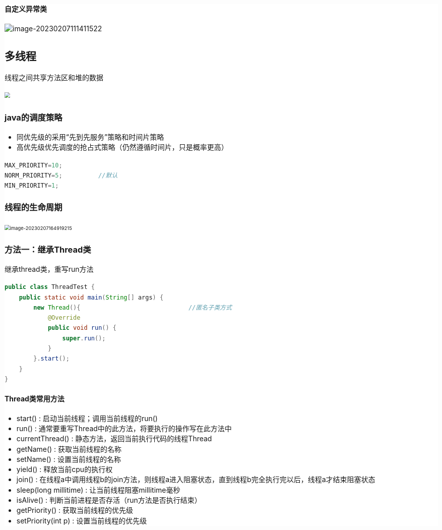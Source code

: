 #### 自定义异常类

![image-20230207111411522](https://cuicy-1314839020.cos.ap-shanghai.myqcloud.com/typora-user-images/image-20230207111411522.png)

## 多线程

线程之间共享方法区和堆的数据

<img src="https://cuicy-1314839020.cos.ap-shanghai.myqcloud.com/typora-user-images/image-20230208113949504.png" style="zoom:67%;" />

### java的调度策略

- 同优先级的采用“先到先服务”策略和时间片策略
- 高优先级优先调度的抢占式策略（仍然遵循时间片，只是概率更高）

```java
MAX_PRIORITY=10;
NORM_PRIORITY=5;          //默认
MIN_PRIORITY=1;
```

### 线程的生命周期

<img src="https://cuicy-1314839020.cos.ap-shanghai.myqcloud.com/typora-user-images/image-20230207164919215.png" alt="image-20230207164919215" style="zoom: 67%;" />

### 方法一：继承Thread类

继承thread类，重写run方法

```java
public class ThreadTest {
    public static void main(String[] args) {
        new Thread(){                              //匿名子类方式
            @Override
            public void run() {
                super.run();
            }
        }.start();
    }
}

```

#### Thread类常用方法

- start() : 启动当前线程；调用当前线程的run()
- run() : 通常要重写Thread中的此方法，将要执行的操作写在此方法中
- currentThread() : 静态方法，返回当前执行代码的线程Thread
- getName() : 获取当前线程的名称
- setName() : 设置当前线程的名称
- yield() : 释放当前cpu的执行权
- join() : 在线程a中调用线程b的join方法，则线程a进入阻塞状态，直到线程b完全执行完以后，线程a才结束阻塞状态
- sleep(long millitime) : 让当前线程阻塞millitime毫秒
- isAlive() : 判断当前进程是否存活（run方法是否执行结束）
- getPriority() : 获取当前线程的优先级
- setPriority(int p) :  设置当前线程的优先级
